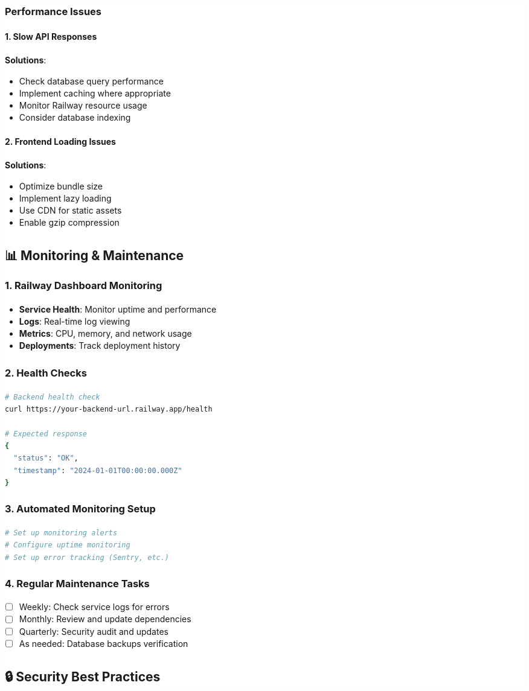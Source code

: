 ### Performance Issues

#### 1. Slow API Responses
**Solutions**:
- Check database query performance
- Implement caching where appropriate
- Monitor Railway resource usage
- Consider database indexing

#### 2. Frontend Loading Issues
**Solutions**:
- Optimize bundle size
- Implement lazy loading
- Use CDN for static assets
- Enable gzip compression

## 📊 Monitoring & Maintenance

### 1. Railway Dashboard Monitoring
- **Service Health**: Monitor uptime and performance
- **Logs**: Real-time log viewing
- **Metrics**: CPU, memory, and network usage
- **Deployments**: Track deployment history

### 2. Health Checks
```bash
# Backend health check
curl https://your-backend-url.railway.app/health

# Expected response
{
  "status": "OK",
  "timestamp": "2024-01-01T00:00:00.000Z"
}
```

### 3. Automated Monitoring Setup
```bash
# Set up monitoring alerts
# Configure uptime monitoring
# Set up error tracking (Sentry, etc.)
```

### 4. Regular Maintenance Tasks
- [ ] Weekly: Check service logs for errors
- [ ] Monthly: Review and update dependencies
- [ ] Quarterly: Security audit and updates
- [ ] As needed: Database backups verification

## 🔒 Security Best Practices
